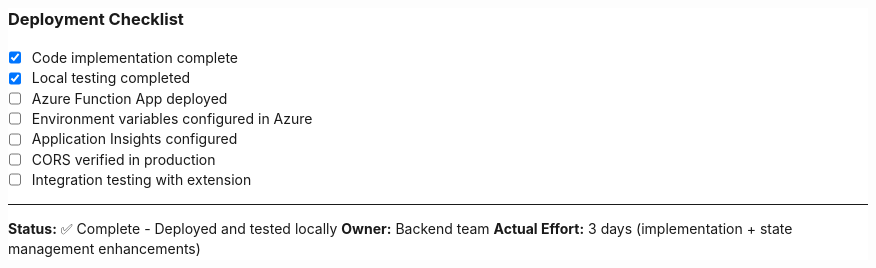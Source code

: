 ### Deployment Checklist
- [x] Code implementation complete
- [x] Local testing completed
- [ ] Azure Function App deployed
- [ ] Environment variables configured in Azure
- [ ] Application Insights configured
- [ ] CORS verified in production
- [ ] Integration testing with extension

---

**Status:** ✅ Complete - Deployed and tested locally
**Owner:** Backend team
**Actual Effort:** 3 days (implementation + state management enhancements)
